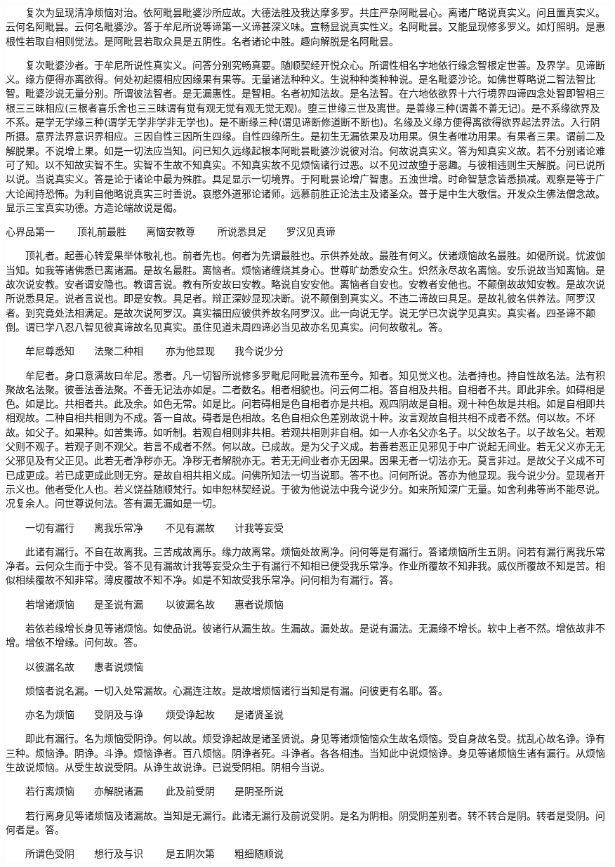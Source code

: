 　　复次为显现清净烦恼对治。依阿毗昙毗婆沙所应故。大德法胜及我达摩多罗。共庄严杂阿毗昙心。离诸广略说真实义。问且置真实义。云何名阿毗昙。云何名毗婆沙。答于牟尼所说等谛第一义谛甚深义味。宣畅显说真实性义。名阿毗昙。又能显现修多罗义。如灯照明。是惠根性若取自相则觉法。是阿毗昙若取众具是五阴性。名者诸论中胜。趣向解脱是名阿毗昙。

　　复次毗婆沙者。于牟尼所说性真实义。问答分别究畅真要。随顺契经开悦众心。所谓性相名字地依行缘念智根定世善。及界学。见谛断义。缘方便得亦离欲得。何处初起摄相应因缘果有果等。无量诸法种种义。生说种种类种种说。是名毗婆沙论。如佛世尊略说二智法智比智。毗婆沙说无量分别。所谓彼法智者。是无漏惠性。是智相。名者初知法故。是名法智。在六地依欲界十六行境界四谛四念处智即智相三根三三昧相应(三根者喜乐舍也三三昧谓有觉有观无觉有观无觉无观)。堕三世缘三世及离世。是善缘三种(谓善不善无记)。是不系缘欲界及不系。是学无学缘三种(谓学无学非学非无学也)。是不断缘三种(谓见谛断修道断不断也)。名缘及义缘方便得离欲得欲界起法界法。入行阴所摄。意界法界意识界相应。三因自性三因所生四缘。自性四缘所生。是初生无漏依果及功用果。俱生者唯功用果。有果者三果。谓前二及解脱果。不说增上果。如是一切法应当知。问已知久远缘起根本阿毗昙毗婆沙说彼对治。何故说真实义。答为知真实义故。若不分别诸论难可了知。以不知故实智不生。实智不生故不知真实。不知真实故不见烦恼诸行过恶。以不见过故堕于恶趣。与彼相违则生天解脱。问已说所以说。当说真实义。答是论于诸论中最为殊胜。具足显示一切境界。于阿毗昙论增广智惠。五浊世增。时命智慧念皆悉损减。观察是等于广大论闻持恐怖。为利自他略说真实三时善说。哀愍外道邪论诸师。远慕前胜正论法主及诸圣众。普于是中生大敬信。开发众生佛法僧念故。显示三宝真实功德。方造论端故说是偈。

心界品第一
　　顶礼前最胜　　离恼安教尊
　　所说悉具足　　罗汉见真谛

　　顶礼者。起善心转爱果举体敬礼也。前者先也。何者为先谓最胜也。示供养处故。最胜有何义。伏诸烦恼故名最胜。如偈所说。忧波伽当知。如我等诸佛悉已离诸漏。是故名最胜。离恼者。烦恼诸缠烧其身心。世尊旷劫悉安众生。炽然永尽故名离恼。安乐说故当知离恼。是故次说安教。安者谓安隐也。教谓言说。教有所安故曰安教。略说自安安他。离恼者自安也。安教者安他也。不颠倒故故知安教。是故次说所说悉具足。说者言说也。即是安教。具足者。辩正深妙显现决断。说不颠倒到真实义。不违二谛故曰具足。是故礼彼名供养法。阿罗汉者。到究竟处法相满足。是故次说阿罗汉。真实福田应彼供养故名阿罗汉。此一向说无学。说无学已次说学见真实。真实者。四圣谛不颠倒。谓已学八忍八智见彼真谛故名见真实。虽住见道未周四谛必当见故亦名见真实。问何故敬礼。答。

　　牟尼尊悉知　　法聚二种相
　　亦为他显现　　我今说少分

　　牟尼者。身口意满故曰牟尼。悉者。凡一切智所说修多罗毗尼阿毗昙流布至今。知者。知见觉义也。法者持也。持自性故名法。法有积聚故名法聚。彼善法善法聚。不善无记法亦如是。二者数名。相者相貌也。问云何二相。答自相及共相。自相者不共。即此非余。如碍相是色。如是比。共相者共。此及余。如色无常。如是比。问若碍相是色自相者亦是共相。观四阴故是自相。观十种色故是共相。如是自相即共相观故。二种自相共相则为不成。答一自故。碍者是色相故。名色自相众色差别故说十种。汝言观故自相共相不成者不然。何以故。不坏故。如父子。如果种。如苦集谛。如听制。若观自相则非共相。若观共相则非自相。如一人亦名父亦名子。以父故名子。以子故名父。若观父则不观子。若观子则不观父。若言不成者不然。何以故。已成故。是为父子义成。若善若恶正见邪见于中广说起无间业。若无父义亦无无父邪见及有父正见。此若无者净秽亦无。净秽无者解脱亦无。若无无间业者亦无因果。因果无者一切法亦无。莫言非过。是故父子义成不可已成更成。若已成更成此则无穷。是故自相共相义成。问佛所知法一切当说耶。答不也。问何所说。答亦为他显现。我今说少分。显现者开示义也。他者受化人也。若义饶益随顺梵行。如申恕林契经说。于彼为他说法中我今说少分。如来所知深广无量。如舍利弗等尚不能尽说。况复余人。问世尊说何法。答有漏无漏如是一切。

　　一切有漏行　　离我乐常净
　　不见有漏故　　计我等妄受

　　此诸有漏行。不自在故离我。三苦成故离乐。缘力故离常。烦恼处故离净。问何等是有漏行。答诸烦恼所生五阴。问若有漏行离我乐常净者。云何众生而于中受。答不见有漏故计我等妄受众生于有漏行不知相已便受我乐常净。作业所覆故不知非我。威仪所覆故不知是苦。相似相续覆故不知非常。薄皮覆故不知不净。如是不知故受我乐常净。问何相为有漏行。答。

　　若增诸烦恼　　是圣说有漏
　　以彼漏名故　　惠者说烦恼

　　若依若缘增长身见等诸烦恼。如使品说。彼诸行从漏生故。生漏故。漏处故。是说有漏法。无漏缘不增长。软中上者不然。增依故非不增。增依不增缘。问何故。答。

　　以彼漏名故　　惠者说烦恼

　　烦恼者说名漏。一切入处常漏故。心漏连注故。是故增烦恼诸行当知是有漏。问彼更有名耶。答。

　　亦名为烦恼　　受阴及与诤
　　烦受诤起故　　是诸贤圣说

　　即此有漏行。名为烦恼受阴诤。何以故。烦受诤起故是诸圣贤说。身见等诸烦恼恼众生故名烦恼。受自身故名受。扰乱心故名诤。诤有三种。烦恼诤。阴诤。斗诤。烦恼诤者。百八烦恼。阴诤者死。斗诤者。各各相违。当知此中说烦恼诤。身见等诸烦恼生诸有漏行。从烦恼生故说烦恼。从受生故说受阴。从诤生故说诤。已说受阴相。阴相今当说。

　　若行离烦恼　　亦解脱诸漏
　　此及前受阴　　是阴圣所说

　　若行离身见等诸烦恼及诸漏故。当知是无漏行。此诸无漏行及前说受阴。是名为阴相。阴受阴差别者。转不转合是阴。转者是受阴。问何者是。答。

　　所谓色受阴　　想行及与识
　　是五阴次第　　粗细随顺说
